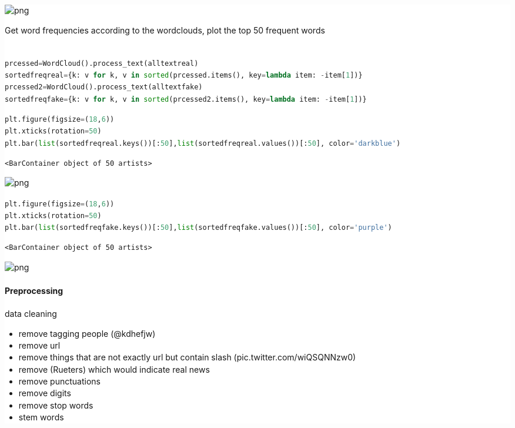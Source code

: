 
![png]({{site.baseurl}}/images/models_files/models_12_0.png)


Get word frequencies according to the wordclouds, plot the top 50 frequent words


```python

prcessed=WordCloud().process_text(alltextreal)
sortedfreqreal={k: v for k, v in sorted(prcessed.items(), key=lambda item: -item[1])}
prcessed2=WordCloud().process_text(alltextfake)
sortedfreqfake={k: v for k, v in sorted(prcessed2.items(), key=lambda item: -item[1])}

```


```python
plt.figure(figsize=(18,6))
plt.xticks(rotation=50)
plt.bar(list(sortedfreqreal.keys())[:50],list(sortedfreqreal.values())[:50], color='darkblue')

```




    <BarContainer object of 50 artists>




![png]({{site.baseurl}}/images/models_files/models_15_1.png)



```python
plt.figure(figsize=(18,6))
plt.xticks(rotation=50)
plt.bar(list(sortedfreqfake.keys())[:50],list(sortedfreqfake.values())[:50], color='purple')

```




    <BarContainer object of 50 artists>




![png]({{site.baseurl}}/images/models_files/models_16_1.png)


#### **Preprocessing**

data cleaning

- remove tagging people (@kdhefjw)
- remove url
- remove things that are not exactly url but contain slash (pic.twitter.com/wiQSQNNzw0)
- remove (Rueters) which would indicate real news
- remove punctuations
- remove digits
- remove stop words
- stem words
